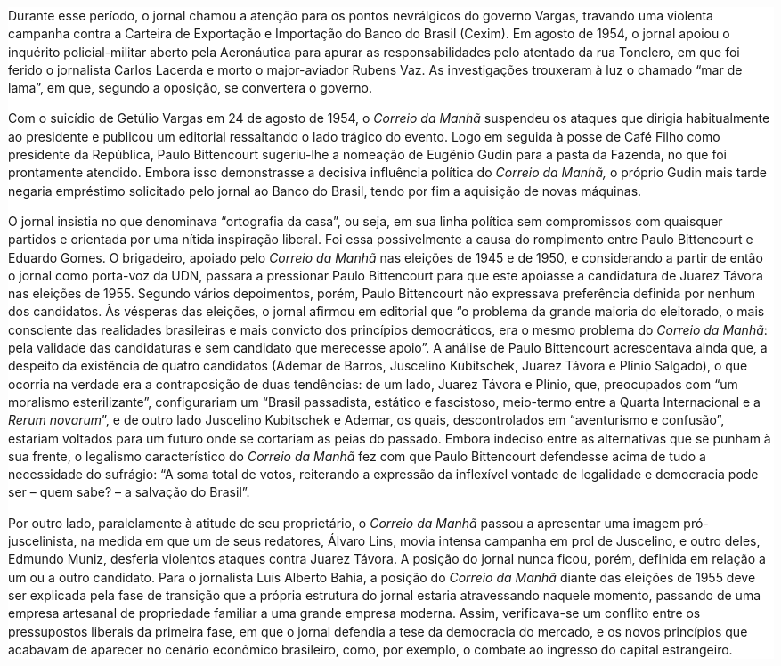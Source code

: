 Durante esse período, o jornal chamou a atenção para os pontos
nevrálgicos do governo Vargas, travando uma violenta campanha contra a
Carteira de Exportação e Importação do Banco do Brasil (Cexim). Em
agosto de 1954, o jornal apoiou o inquérito policial-militar aberto pela
Aeronáutica para apurar as responsabilidades pelo atentado da rua
Tonelero, em que foi ferido o jornalista Carlos Lacerda e morto o
major-aviador Rubens Vaz. As investigações trouxeram à luz o chamado
“mar de lama”, em que, segundo a oposição, se convertera o governo.

Com o suicídio de Getúlio Vargas em 24 de agosto de 1954, o *Correio da
Manhã* suspendeu os ataques que dirigia habitualmente ao presidente e
publicou um editorial ressaltando o lado trágico do evento. Logo em
seguida à posse de Café Filho como presidente da República, Paulo
Bittencourt sugeriu-lhe a nomeação de Eugênio Gudin para a pasta da
Fazenda, no que foi prontamente atendido. Embora isso demonstrasse a
decisiva influência política do *Correio da Manhã,* o próprio Gudin mais
tarde negaria empréstimo solicitado pelo jornal ao Banco do Brasil,
tendo por fim a aquisição de novas máquinas.

O jornal insistia no que denominava “ortografia da casa”, ou seja, em
sua linha política sem compromissos com quaisquer partidos e orientada
por uma nítida inspiração liberal. Foi essa possivelmente a causa do
rompimento entre Paulo Bittencourt e Eduardo Gomes. O brigadeiro,
apoiado pelo *Correio da Manhã* nas eleições de 1945 e de 1950, e
considerando a partir de então o jornal como porta-voz da UDN, passara a
pressionar Paulo Bittencourt para que este apoiasse a candidatura de
Juarez Távora nas eleições de 1955. Segundo vários depoimentos, porém,
Paulo Bittencourt não expressava preferência definida por nenhum dos
candidatos. Às vésperas das eleições, o jornal afirmou em editorial que
“o problema da grande maioria do eleitorado, o mais consciente das
realidades brasileiras e mais convicto dos princípios democráticos, era
o mesmo problema do *Correio da Manhã*: pela validade das candidaturas e
sem candidato que merecesse apoio”. A análise de Paulo Bittencourt
acrescentava ainda que, a despeito da existência de quatro candidatos
(Ademar de Barros, Juscelino Kubitschek, Juarez Távora e Plínio
Salgado), o que ocorria na verdade era a contraposição de duas
tendências: de um lado, Juarez Távora e Plínio, que, preocupados com “um
moralismo esterilizante”, configurariam um “Brasil passadista, estático
e fascistoso, meio-termo entre a Quarta Internacional e a *Rerum
novarum*”, e de outro lado Juscelino Kubitschek e Ademar, os quais,
descontrolados em “aventurismo e confusão”, estariam voltados para um
futuro onde se cortariam as peias do passado. Embora indeciso entre as
alternativas que se punham à sua frente, o legalismo característico do
*Correio da Manhã* fez com que Paulo Bittencourt defendesse acima de
tudo a necessidade do sufrágio: “A soma total de votos, reiterando a
expressão da inflexível vontade de legalidade e democracia pode ser –
quem sabe? – a salvação do Brasil”.

Por outro lado, paralelamente à atitude de seu proprietário, o *Correio
da Manhã* passou a apresentar uma imagem pró-juscelinista, na medida em
que um de seus redatores, Álvaro Lins, movia intensa campanha em prol de
Juscelino, e outro deles, Edmundo Muniz, desferia violentos ataques
contra Juarez Távora. A posição do jornal nunca ficou, porém, definida
em relação a um ou a outro candidato. Para o jornalista Luís Alberto
Bahia, a posição do *Correio da Manhã* diante das eleições de 1955 deve
ser explicada pela fase de transição que a própria estrutura do jornal
estaria atravessando naquele momento, passando de uma empresa artesanal
de propriedade familiar a uma grande empresa moderna. Assim,
verificava-se um conflito entre os pressupostos liberais da primeira
fase, em que o jornal defendia a tese da democracia do mercado, e os
novos princípios que acabavam de aparecer no cenário econômico
brasileiro, como, por exemplo, o combate ao ingresso do capital
estrangeiro.
